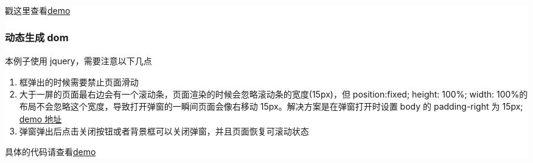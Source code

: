 戳这里查看[demo](http://sandbox.runjs.cn/show/wxjuiwvq)

### 动态生成 dom

本例子使用 jquery，需要注意以下几点

1.  框弹出的时候需要禁止页面滑动
2.  大于一屏的页面最右边会有一个滚动条，页面渲染的时候会忽略滚动条的宽度(15px)，但 position:fixed; height: 100%; width: 100%的布局不会忽略这个宽度，导致打开弹窗的一瞬间页面会像右移动 15px。解决方案是在弹窗打开时设置 body 的 padding-right 为 15px; [demo 地址](http://sandbox.runjs.cn/show/9fiq311v)
3.  弹窗弹出后点击关闭按钮或者背景框可以关闭弹窗，并且页面恢复可滚动状态

具体的代码请查看[demo](http://runjs.cn/code/9fiq311v)
